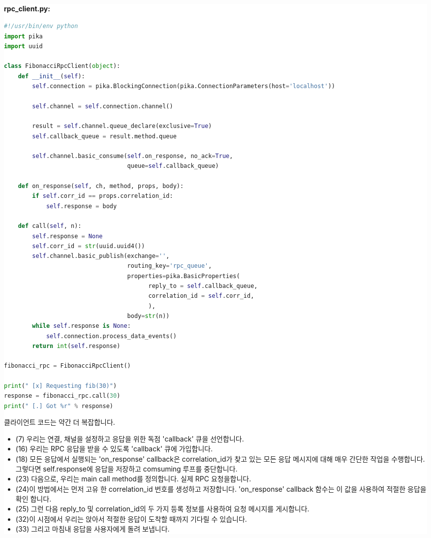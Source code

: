 **rpc_client.py:**

``` python
#!/usr/bin/env python
import pika
import uuid

class FibonacciRpcClient(object):
    def __init__(self):
        self.connection = pika.BlockingConnection(pika.ConnectionParameters(host='localhost'))

        self.channel = self.connection.channel()

        result = self.channel.queue_declare(exclusive=True)
        self.callback_queue = result.method.queue

        self.channel.basic_consume(self.on_response, no_ack=True,
                                   queue=self.callback_queue)

    def on_response(self, ch, method, props, body):
        if self.corr_id == props.correlation_id:
            self.response = body

    def call(self, n):
        self.response = None
        self.corr_id = str(uuid.uuid4())
        self.channel.basic_publish(exchange='',
                                   routing_key='rpc_queue',
                                   properties=pika.BasicProperties(
                                         reply_to = self.callback_queue,
                                         correlation_id = self.corr_id,
                                         ),
                                   body=str(n))
        while self.response is None:
            self.connection.process_data_events()
        return int(self.response)

fibonacci_rpc = FibonacciRpcClient()

print(" [x] Requesting fib(30)")
response = fibonacci_rpc.call(30)
print(" [.] Got %r" % response)
```


클라이언트 코드는 약간 더 복잡합니다.
 
- (7) 우리는 연결, 채널을 설정하고 응답을 위한 독점 'callback' 큐을 선언합니다.
- (16) 우리는 RPC 응답을 받을 수 있도록 'callback' 큐에 가입합니다.
- (18) 모든 응답에서 실행되는 'on_response' callback은 correlation_id가 찾고 있는 모든 응답 메시지에 대해 매우 간단한 작업을 수행합니다. 그렇다면 self.response에 응답을 저장하고 comsuming 루프를 중단합니다.
- (23) 다음으로, 우리는 main call method를 정의합니다. 실제 RPC 요청을합니다.
- (24)이 방법에서는 먼저 고유 한 correlation_id 번호를 생성하고 저장합니다. 'on_response' callback 함수는 이 값을 사용하여 적절한 응답을 확인 합니다.
- (25) 그런 다음 reply_to 및 correlation_id의 두 가지 등록 정보를 사용하여 요청 메시지를 게시합니다.
- (32)이 시점에서 우리는 앉아서 적절한 응답이 도착할 때까지 기다릴 수 있습니다.
- (33) 그리고 마침내 응답을 사용자에게 돌려 보냅니다.
 